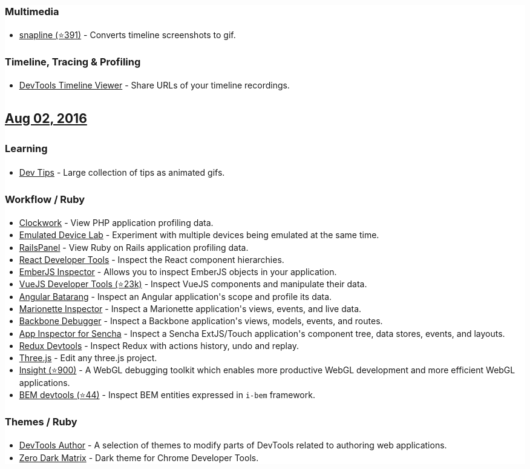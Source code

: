 ### Multimedia

*   [snapline (⭐391)](https://github.com/pmdartus/snapline) - Converts timeline screenshots to gif.

### Timeline, Tracing & Profiling

*   [DevTools Timeline Viewer](https://chromedevtools.github.io/timeline-viewer/) - Share URLs of your timeline recordings.

## [Aug 02, 2016](/content/2016/08/02/README.md)

### Learning

*   [Dev Tips](https://umaar.com/dev-tips/) - Large collection of tips as animated gifs.

### Workflow / Ruby

*   [Clockwork](https://chrome.google.com/webstore/detail/clockwork/dmggabnehkmmfmdffgajcflpdjlnoemp?hl=en) - View PHP application profiling data.
*   [Emulated Device Lab](https://chrome.google.com/webstore/detail/emulated-device-lab/oaonfodocibcdobdeelbbfggjombamff) - Experiment with multiple devices being emulated at the same time.
*   [RailsPanel](https://chrome.google.com/webstore/detail/railspanel/gjpfobpafnhjhbajcjgccbbdofdckggg?hl=en-US) - View Ruby on Rails application profiling data.
*   [React Developer Tools](https://chrome.google.com/webstore/detail/react-developer-tools/fmkadmapgofadopljbjfkapdkoienihi) - Inspect the React component hierarchies.
*   [EmberJS Inspector](https://chrome.google.com/webstore/detail/ember-inspector/bmdblncegkenkacieihfhpjfppoconhi) - Allows you to inspect EmberJS objects in your application.
*   [VueJS Developer Tools (⭐23k)](https://github.com/vuejs/vue-devtools) - Inspect VueJS components and manipulate their data.
*   [Angular Batarang](https://chrome.google.com/webstore/detail/angularjs-batarang/ighdmehidhipcmcojjgiloacoafjmpfk) - Inspect an Angular application's scope and profile its data.
*   [Marionette Inspector](https://chrome.google.com/webstore/detail/marionette-inspector/fbgfjlockdhidoaempmjcddibjklhpka) - Inspect a Marionette application's views, events, and live data.
*   [Backbone Debugger](https://chrome.google.com/webstore/detail/backbone-debugger/bhljhndlimiafopmmhjlgfpnnchjjbhd) - Inspect a Backbone application's views, models, events, and routes.
*   [App Inspector for Sencha](https://chrome.google.com/webstore/detail/app-inspector-for-sencha/pbeapidedgdpniokbedbfbaacglkceae) - Inspect a Sencha ExtJS/Touch application's component tree, data stores, events, and layouts.
*   [Redux Devtools](https://chrome.google.com/webstore/detail/redux-devtools/lmhkpmbekcpmknklioeibfkpmmfibljd) - Inspect Redux with actions history, undo and replay.
*   [Three.js](https://chrome.google.com/webstore/detail/threejs-editor-extension/fbgbekpggeldiacgjkacbkkcbjhmakea/) - Edit any three.js project.
*   [Insight (⭐900)](https://github.com/3Dparallax/insight/) - A WebGL debugging toolkit which enables more productive WebGL development and more efficient WebGL applications.
*   [BEM devtools (⭐44)](https://github.com/escaton/bem-chrome-devtools) - Inspect BEM entities expressed in `i-bem` framework.

### Themes / Ruby

*   [DevTools Author](https://chrome.google.com/webstore/detail/devtools-author/egfhcfdfnajldliefpdoaojgahefjhhi) - A selection of themes to modify parts of DevTools related to authoring web applications.
*   [Zero Dark Matrix](https://chrome.google.com/webstore/detail/devtools-theme-zero-dark/bomhdjeadceaggdgfoefmpeafkjhegbo) - Dark theme for Chrome Developer Tools.